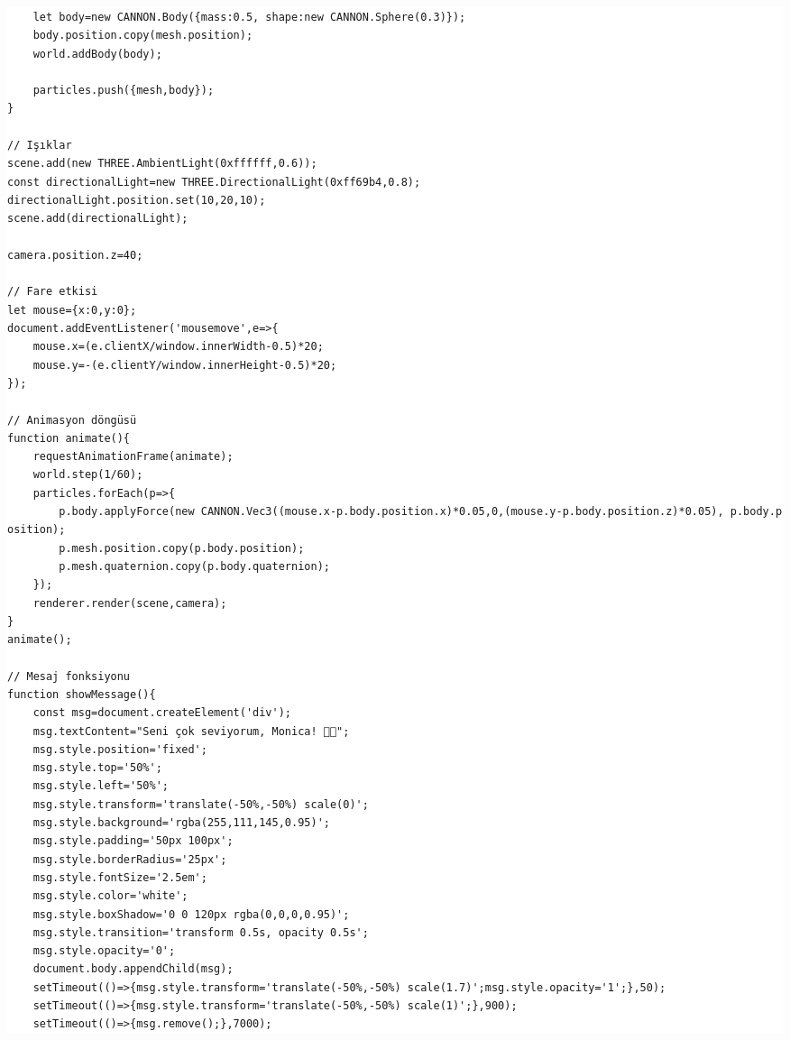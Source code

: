         let body=new CANNON.Body({mass:0.5, shape:new CANNON.Sphere(0.3)});
        body.position.copy(mesh.position);
        world.addBody(body);

        particles.push({mesh,body});
    }

    // Işıklar
    scene.add(new THREE.AmbientLight(0xffffff,0.6));
    const directionalLight=new THREE.DirectionalLight(0xff69b4,0.8);
    directionalLight.position.set(10,20,10);
    scene.add(directionalLight);

    camera.position.z=40;

    // Fare etkisi
    let mouse={x:0,y:0};
    document.addEventListener('mousemove',e=>{
        mouse.x=(e.clientX/window.innerWidth-0.5)*20;
        mouse.y=-(e.clientY/window.innerHeight-0.5)*20;
    });

    // Animasyon döngüsü
    function animate(){
        requestAnimationFrame(animate);
        world.step(1/60);
        particles.forEach(p=>{
            p.body.applyForce(new CANNON.Vec3((mouse.x-p.body.position.x)*0.05,0,(mouse.y-p.body.position.z)*0.05), p.body.position);
            p.mesh.position.copy(p.body.position);
            p.mesh.quaternion.copy(p.body.quaternion);
        });
        renderer.render(scene,camera);
    }
    animate();

    // Mesaj fonksiyonu
    function showMessage(){
        const msg=document.createElement('div');
        msg.textContent="Seni çok seviyorum, Monica! 🌹💖";
        msg.style.position='fixed';
        msg.style.top='50%';
        msg.style.left='50%';
        msg.style.transform='translate(-50%,-50%) scale(0)';
        msg.style.background='rgba(255,111,145,0.95)';
        msg.style.padding='50px 100px';
        msg.style.borderRadius='25px';
        msg.style.fontSize='2.5em';
        msg.style.color='white';
        msg.style.boxShadow='0 0 120px rgba(0,0,0,0.95)';
        msg.style.transition='transform 0.5s, opacity 0.5s';
        msg.style.opacity='0';
        document.body.appendChild(msg);
        setTimeout(()=>{msg.style.transform='translate(-50%,-50%) scale(1.7)';msg.style.opacity='1';},50);
        setTimeout(()=>{msg.style.transform='translate(-50%,-50%) scale(1)';},900);
        setTimeout(()=>{msg.remove();},7000);
